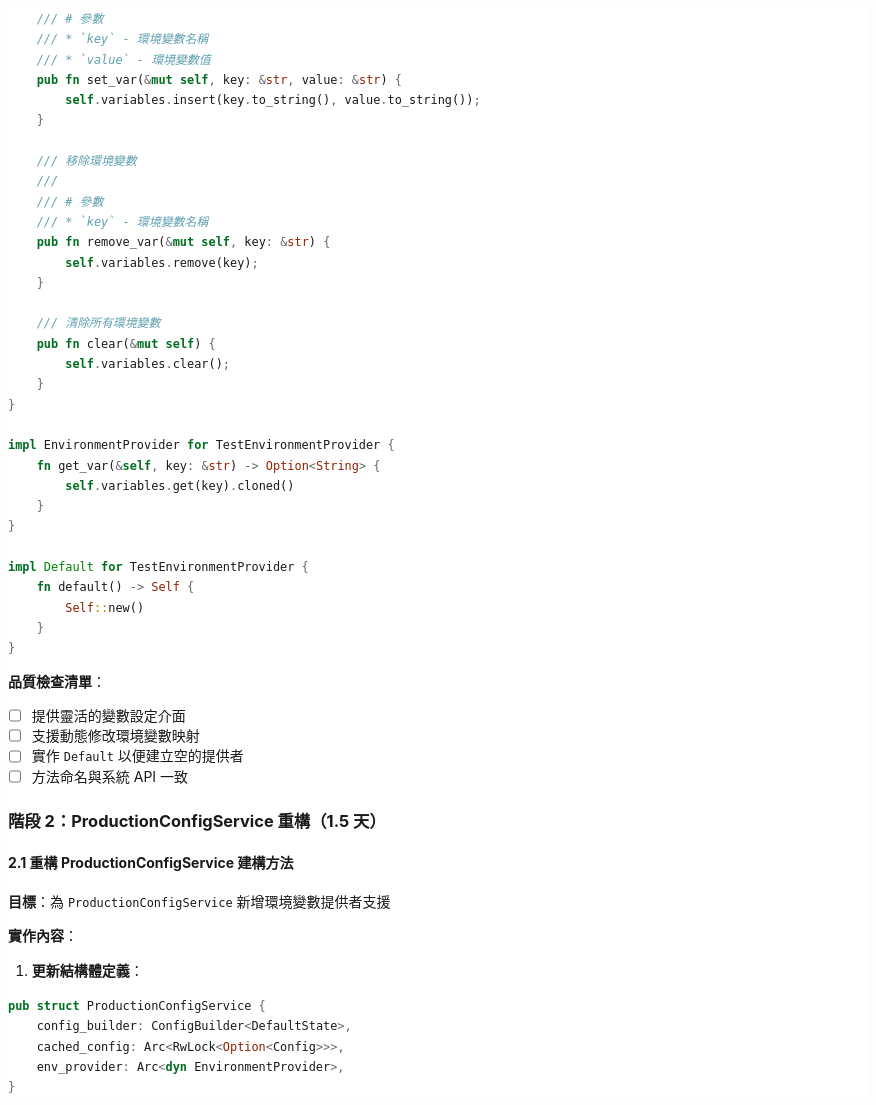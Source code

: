 ```rust
    /// # 參數
    /// * `key` - 環境變數名稱
    /// * `value` - 環境變數值
    pub fn set_var(&mut self, key: &str, value: &str) {
        self.variables.insert(key.to_string(), value.to_string());
    }
    
    /// 移除環境變數
    /// 
    /// # 參數
    /// * `key` - 環境變數名稱
    pub fn remove_var(&mut self, key: &str) {
        self.variables.remove(key);
    }
    
    /// 清除所有環境變數
    pub fn clear(&mut self) {
        self.variables.clear();
    }
}

impl EnvironmentProvider for TestEnvironmentProvider {
    fn get_var(&self, key: &str) -> Option<String> {
        self.variables.get(key).cloned()
    }
}

impl Default for TestEnvironmentProvider {
    fn default() -> Self {
        Self::new()
    }
}
```

**品質檢查清單**：
- [ ] 提供靈活的變數設定介面
- [ ] 支援動態修改環境變數映射
- [ ] 實作 `Default` 以便建立空的提供者
- [ ] 方法命名與系統 API 一致

### 階段 2：ProductionConfigService 重構（1.5 天）

#### 2.1 重構 ProductionConfigService 建構方法

**目標**：為 `ProductionConfigService` 新增環境變數提供者支援

**實作內容**：

1. **更新結構體定義**：
```rust
pub struct ProductionConfigService {
    config_builder: ConfigBuilder<DefaultState>,
    cached_config: Arc<RwLock<Option<Config>>>,
    env_provider: Arc<dyn EnvironmentProvider>,
}
```
